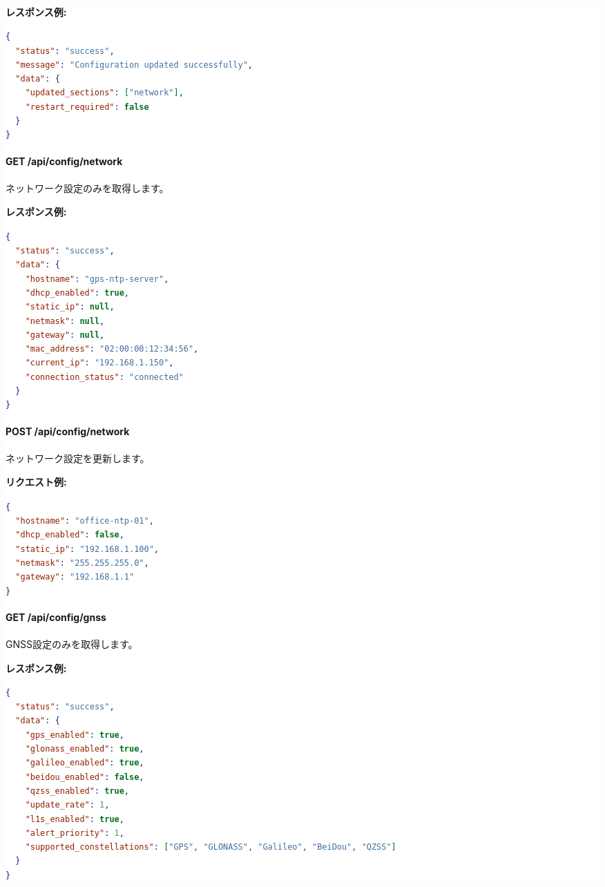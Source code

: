 **レスポンス例:**
```json
{
  "status": "success",
  "message": "Configuration updated successfully",
  "data": {
    "updated_sections": ["network"],
    "restart_required": false
  }
}
```

#### GET /api/config/network

ネットワーク設定のみを取得します。

**レスポンス例:**
```json
{
  "status": "success",
  "data": {
    "hostname": "gps-ntp-server",
    "dhcp_enabled": true,
    "static_ip": null,
    "netmask": null,
    "gateway": null,
    "mac_address": "02:00:00:12:34:56",
    "current_ip": "192.168.1.150",
    "connection_status": "connected"
  }
}
```

#### POST /api/config/network

ネットワーク設定を更新します。

**リクエスト例:**
```json
{
  "hostname": "office-ntp-01",
  "dhcp_enabled": false,
  "static_ip": "192.168.1.100",
  "netmask": "255.255.255.0", 
  "gateway": "192.168.1.1"
}
```

#### GET /api/config/gnss

GNSS設定のみを取得します。

**レスポンス例:**
```json
{
  "status": "success",
  "data": {
    "gps_enabled": true,
    "glonass_enabled": true,
    "galileo_enabled": true,
    "beidou_enabled": false,
    "qzss_enabled": true,
    "update_rate": 1,
    "l1s_enabled": true,
    "alert_priority": 1,
    "supported_constellations": ["GPS", "GLONASS", "Galileo", "BeiDou", "QZSS"]
  }
}
```